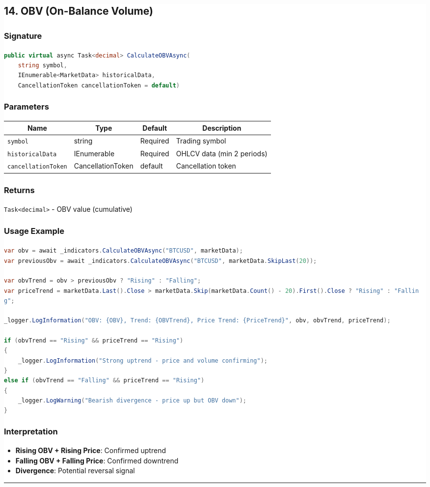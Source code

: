 
## 14. OBV (On-Balance Volume)

### Signature
```csharp
public virtual async Task<decimal> CalculateOBVAsync(
    string symbol,
    IEnumerable<MarketData> historicalData,
    CancellationToken cancellationToken = default)
```

### Parameters
| Name | Type | Default | Description |
|------|------|---------|-------------|
| `symbol` | string | Required | Trading symbol |
| `historicalData` | IEnumerable<MarketData> | Required | OHLCV data (min 2 periods) |
| `cancellationToken` | CancellationToken | default | Cancellation token |

### Returns
`Task<decimal>` - OBV value (cumulative)

### Usage Example
```csharp
var obv = await _indicators.CalculateOBVAsync("BTCUSD", marketData);
var previousObv = await _indicators.CalculateOBVAsync("BTCUSD", marketData.SkipLast(20));

var obvTrend = obv > previousObv ? "Rising" : "Falling";
var priceTrend = marketData.Last().Close > marketData.Skip(marketData.Count() - 20).First().Close ? "Rising" : "Falling";

_logger.LogInformation("OBV: {OBV}, Trend: {OBVTrend}, Price Trend: {PriceTrend}", obv, obvTrend, priceTrend);

if (obvTrend == "Rising" && priceTrend == "Rising")
{
    _logger.LogInformation("Strong uptrend - price and volume confirming");
}
else if (obvTrend == "Falling" && priceTrend == "Rising")
{
    _logger.LogWarning("Bearish divergence - price up but OBV down");
}
```

### Interpretation
- **Rising OBV + Rising Price**: Confirmed uptrend
- **Falling OBV + Falling Price**: Confirmed downtrend
- **Divergence**: Potential reversal signal

---